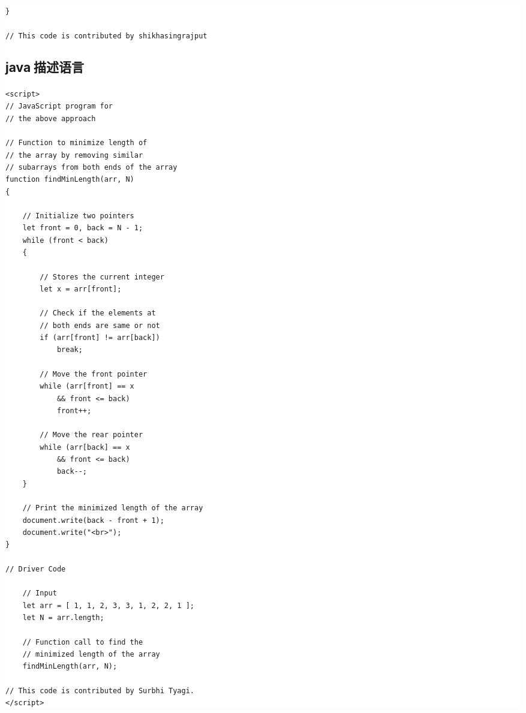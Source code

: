 ```
}

// This code is contributed by shikhasingrajput
```

## java 描述语言

```
<script>
// JavaScript program for
// the above approach

// Function to minimize length of
// the array by removing similar
// subarrays from both ends of the array
function findMinLength(arr, N)
{

    // Initialize two pointers
    let front = 0, back = N - 1;
    while (front < back)
    {

        // Stores the current integer
        let x = arr[front];

        // Check if the elements at
        // both ends are same or not
        if (arr[front] != arr[back])
            break;

        // Move the front pointer
        while (arr[front] == x
            && front <= back)
            front++;

        // Move the rear pointer
        while (arr[back] == x
            && front <= back)
            back--;
    }

    // Print the minimized length of the array
    document.write(back - front + 1);
    document.write("<br>");
}

// Driver Code

    // Input
    let arr = [ 1, 1, 2, 3, 3, 1, 2, 2, 1 ];
    let N = arr.length;

    // Function call to find the
    // minimized length of the array
    findMinLength(arr, N);

// This code is contributed by Surbhi Tyagi.
</script>
```
